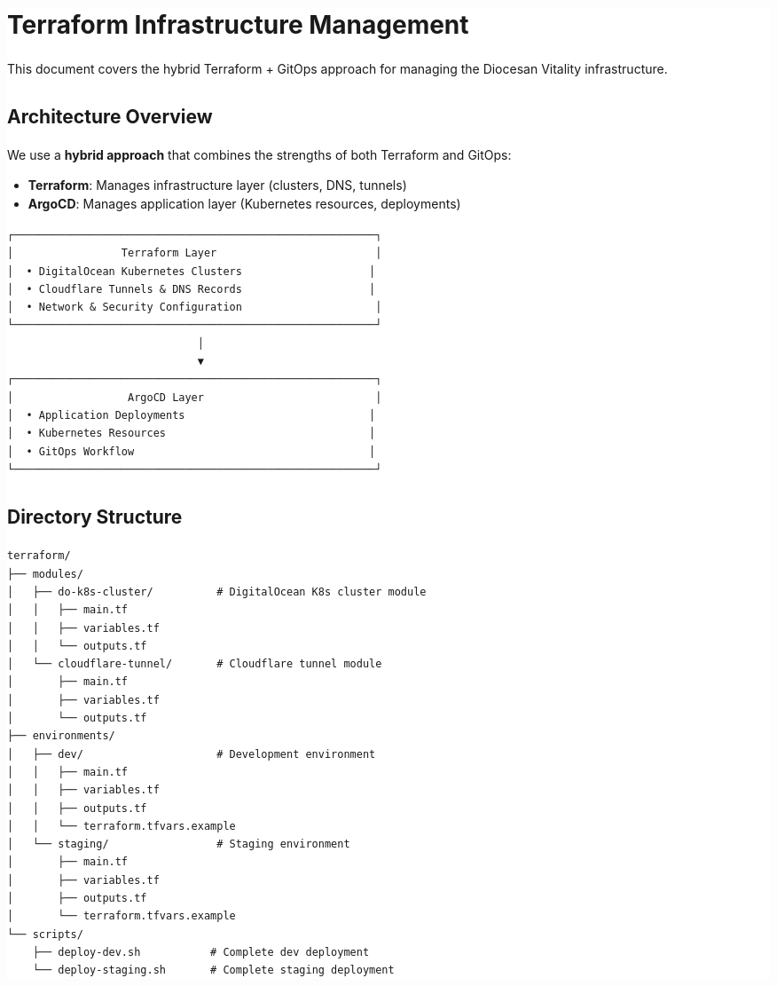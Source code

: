 # Terraform Infrastructure Management

This document covers the hybrid Terraform + GitOps approach for managing the Diocesan Vitality infrastructure.

## Architecture Overview

We use a **hybrid approach** that combines the strengths of both Terraform and GitOps:

- **Terraform**: Manages infrastructure layer (clusters, DNS, tunnels)
- **ArgoCD**: Manages application layer (Kubernetes resources, deployments)

```
┌─────────────────────────────────────────────────────────┐
│                 Terraform Layer                         │
│  • DigitalOcean Kubernetes Clusters                    │
│  • Cloudflare Tunnels & DNS Records                    │
│  • Network & Security Configuration                     │
└─────────────────────────────────────────────────────────┘
                              │
                              ▼
┌─────────────────────────────────────────────────────────┐
│                  ArgoCD Layer                           │
│  • Application Deployments                             │
│  • Kubernetes Resources                                │
│  • GitOps Workflow                                     │
└─────────────────────────────────────────────────────────┘
```

## Directory Structure

```
terraform/
├── modules/
│   ├── do-k8s-cluster/          # DigitalOcean K8s cluster module
│   │   ├── main.tf
│   │   ├── variables.tf
│   │   └── outputs.tf
│   └── cloudflare-tunnel/       # Cloudflare tunnel module
│       ├── main.tf
│       ├── variables.tf
│       └── outputs.tf
├── environments/
│   ├── dev/                     # Development environment
│   │   ├── main.tf
│   │   ├── variables.tf
│   │   ├── outputs.tf
│   │   └── terraform.tfvars.example
│   └── staging/                 # Staging environment
│       ├── main.tf
│       ├── variables.tf
│       ├── outputs.tf
│       └── terraform.tfvars.example
└── scripts/
    ├── deploy-dev.sh           # Complete dev deployment
    └── deploy-staging.sh       # Complete staging deployment
```
